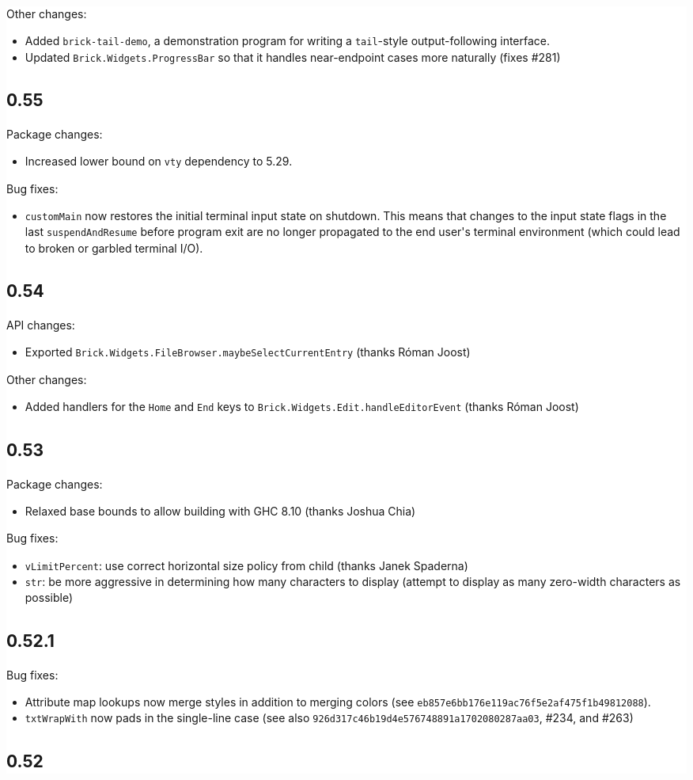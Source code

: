 Other changes:
 * Added `brick-tail-demo`, a demonstration program for writing a
   `tail`-style output-following interface.
 * Updated `Brick.Widgets.ProgressBar` so that it handles near-endpoint
   cases more naturally (fixes #281)

0.55
----

Package changes:
 * Increased lower bound on `vty` dependency to 5.29.

Bug fixes:
 * `customMain` now restores the initial terminal input state on
   shutdown. This means that changes to the input state flags in the last
   `suspendAndResume` before program exit are no longer propagated to the
   end user's terminal environment (which could lead to broken or garbled
   terminal I/O).

0.54
----

API changes:
 * Exported `Brick.Widgets.FileBrowser.maybeSelectCurrentEntry` (thanks
   Róman Joost)

Other changes:
 * Added handlers for the `Home` and `End` keys to
   `Brick.Widgets.Edit.handleEditorEvent` (thanks Róman Joost)

0.53
----

Package changes:
 * Relaxed base bounds to allow building with GHC 8.10 (thanks Joshua
   Chia)

Bug fixes:
 * `vLimitPercent`: use correct horizontal size policy from child
   (thanks Janek Spaderna)
 * `str`: be more aggressive in determining how many characters to
   display (attempt to display as many zero-width characters as
   possible)

0.52.1
------

Bug fixes:
 * Attribute map lookups now merge styles in addition to merging colors
   (see `eb857e6bb176e119ac76f5e2af475f1b49812088`).
 * `txtWrapWith` now pads in the single-line case (see also
   `926d317c46b19d4e576748891a1702080287aa03`, #234, and #263)

0.52
----
